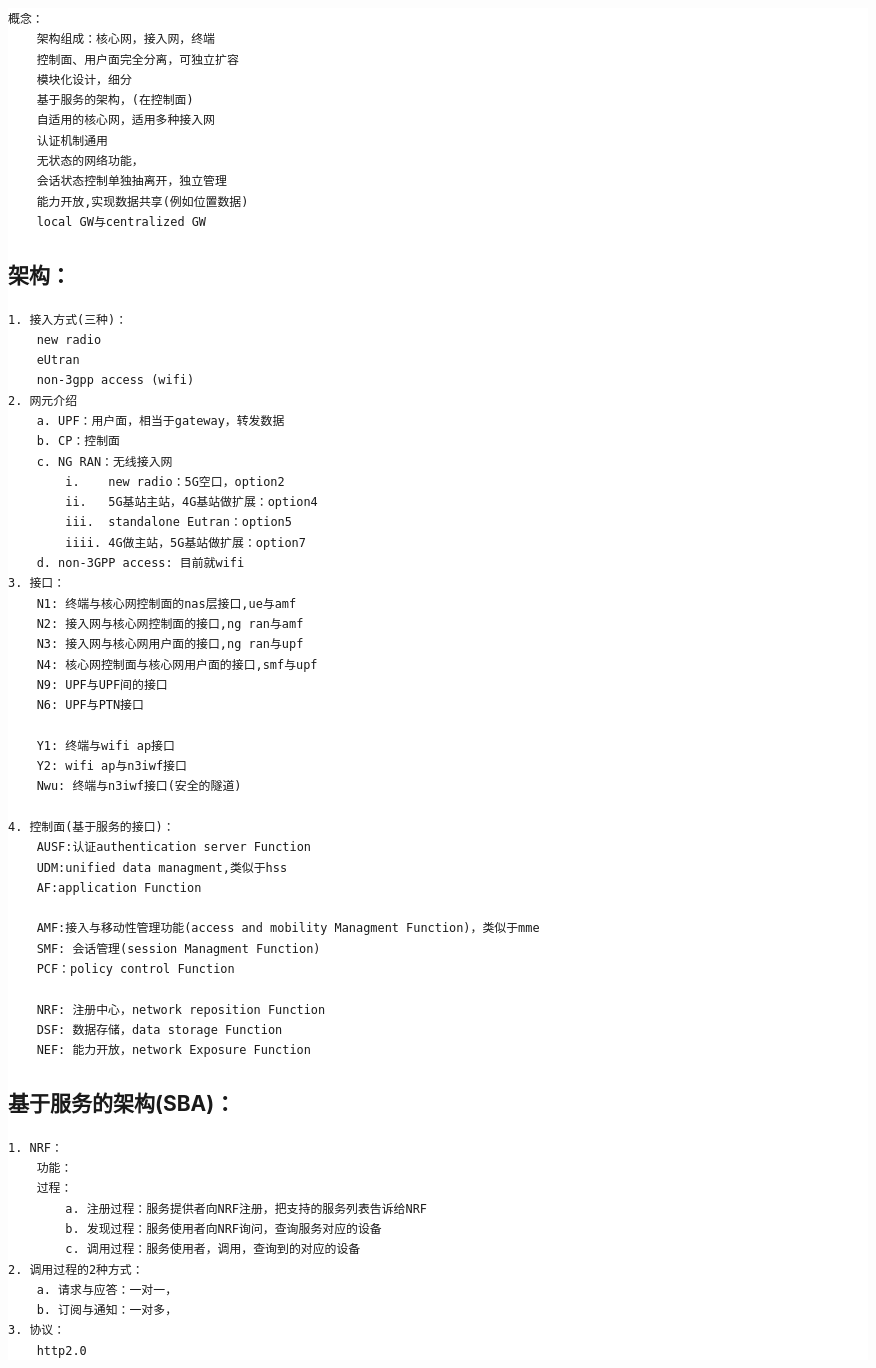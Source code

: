 	概念：
		架构组成：核心网，接入网，终端
		控制面、用户面完全分离，可独立扩容
		模块化设计，细分
		基于服务的架构，(在控制面)
		自适用的核心网，适用多种接入网
		认证机制通用
		无状态的网络功能，
		会话状态控制单独抽离开，独立管理
		能力开放,实现数据共享(例如位置数据)
		local GW与centralized GW


## 架构：
	1. 接入方式(三种)：
		new radio
		eUtran 
		non-3gpp access (wifi)
	2. 网元介绍
		a. UPF：用户面，相当于gateway，转发数据
		b. CP：控制面
		c. NG RAN：无线接入网  
			i.    new radio：5G空口，option2
			ii.   5G基站主站，4G基站做扩展：option4
			iii.  standalone Eutran：option5
			iiii. 4G做主站，5G基站做扩展：option7
		d. non-3GPP access: 目前就wifi
	3. 接口：
		N1: 终端与核心网控制面的nas层接口,ue与amf
		N2: 接入网与核心网控制面的接口,ng ran与amf
		N3: 接入网与核心网用户面的接口,ng ran与upf
		N4: 核心网控制面与核心网用户面的接口,smf与upf
		N9: UPF与UPF间的接口
		N6: UPF与PTN接口

		Y1: 终端与wifi ap接口
		Y2: wifi ap与n3iwf接口
		Nwu: 终端与n3iwf接口(安全的隧道)

	4. 控制面(基于服务的接口)：
		AUSF:认证authentication server Function
		UDM:unified data managment,类似于hss
		AF:application Function

		AMF:接入与移动性管理功能(access and mobility Managment Function)，类似于mme
		SMF: 会话管理(session Managment Function)
		PCF：policy control Function

		NRF: 注册中心，network reposition Function
		DSF: 数据存储，data storage Function
		NEF: 能力开放，network Exposure Function

## 基于服务的架构(SBA)：
	1. NRF：
		功能：
		过程：
			a. 注册过程：服务提供者向NRF注册，把支持的服务列表告诉给NRF
			b. 发现过程：服务使用者向NRF询问，查询服务对应的设备
			c. 调用过程：服务使用者，调用，查询到的对应的设备
	2. 调用过程的2种方式：
		a. 请求与应答：一对一，			
		b. 订阅与通知：一对多，
	3. 协议：
		http2.0